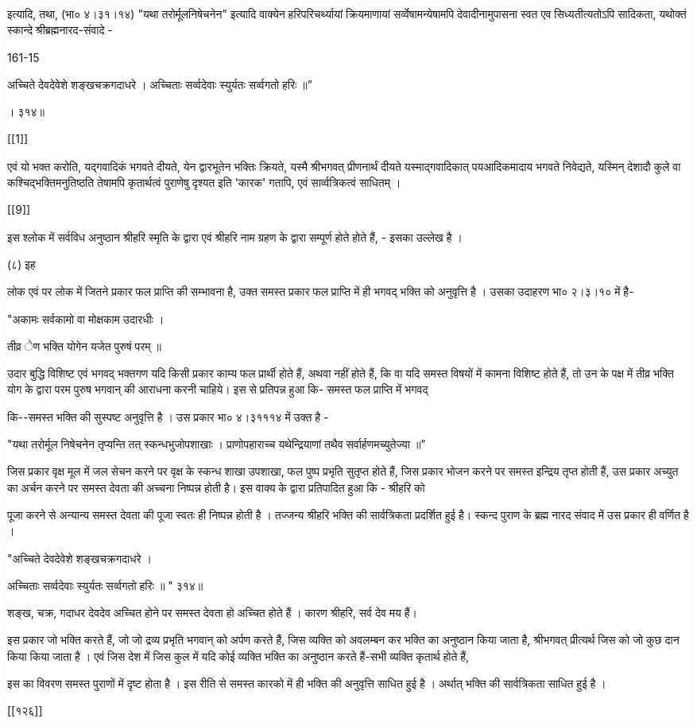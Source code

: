 इत्यादि, तथा, (भा० ४।३१।१४) "यथा तरोर्मूलनिषेचनेन" इत्यादि वाक्येन हरिपरिचर्थ्यायां क्रियमाणायां सर्व्वेषामन्येषामपि देवादीनामुपासना स्वत एव सिध्यतीत्यतोऽपि सादिकता, यथोक्तं स्कान्दे श्रीब्रह्मनारद-संवादे - 

161-15 

अच्चिते देवदेवेशे शङ्खचक्रगदाधरे । अच्चिताः सर्व्वदेवाः स्युर्यतः सर्व्वगतो हरिः ॥” 

। ३१४॥ 

[[1]]

एवं यो भक्त करोति, यद्गवादिकं भगवते दीयते, येन द्वारभूतेन भक्तिः क्रियते, यस्मै श्रीभगवत् प्रीणनार्थं दीयते यस्माद्गवादिकात् पयआदिकमादाय भगवते निवेद्यते, यस्मिन् देशादौ कुले वा कश्चिद्भक्तिमनुतिष्ठति तेषामपि कृतार्थत्वं पुराणेषु दृश्यत इति 'कारक' गतापि, एवं सार्व्वत्रिकत्वं साधितम् । 

[[9]]

इस श्लोक में सर्वविध अनुष्ठान श्रीहरि स्मृति के द्वारा एवं श्रीहरि नाम ग्रहण के द्वारा सम्पूर्ण होते होते हैं, - इसका उल्लेख है । 

(८) इह 

लोक एवं पर लोक में जितने प्रकार फल प्राप्ति की सम्भावना है, उक्त समस्त प्रकार फल प्राप्ति में ही भगवद् भक्ति को अनुवृत्ति है । उसका उदाहरण भा० २।३।१० में है- 

"अकामः सर्वकामो वा मोक्षकाम उदारधीः । 

तीव्र ेण भक्ति योगेन यजेत पुरुषं परम् ॥ 

उदार बुद्धि विशिष्ट एवं भगवद् भक्तगण यदि किसी प्रकार काम्य फल प्रार्थी होते हैं, अथवा नहीं होते हैं, कि वा यदि समस्त विषयों में कामना विशिष्ट होते हैं, तो उन के पक्ष में तीव्र भक्ति योग के द्वारा परम पुरुष भगवान् की आराधना करनी चाहिये। इस से प्रतिपन्न हुआ कि- समस्त फल प्राप्ति में भगवद् 

कि--समस्त भक्ति की सुस्पष्ट अनुवृत्ति है । उस प्रकार भा० ४।३१११४ में उक्त है - 

"यथा तरोर्मूल निषेचनेन तृप्यन्ति तत् स्कन्धभुजोपशाखाः । प्राणोपहाराच्च यथेन्द्रियाणां तथैव सर्वार्हणमच्युतेज्या ॥" 

जिस प्रकार वृक्ष मूल में जल सेचन करने पर वृक्ष के स्कन्ध शाखा उपशाखा, फल पुष्प प्रभृति सुतृप्त होते हैं, जिस प्रकार भोजन करने पर समस्त इन्द्रिय तृप्त होती हैं, उस प्रकार अच्युत का अर्चन करने पर समस्त देवता की अच्चना निष्पन्न होती है। इस वाक्य के द्वारा प्रतिपादित हुआ कि - श्रीहरि को 

पूजा करने से अन्यान्य समस्त देवता की पूजा स्वतः ही निष्पन्न होती है । तज्जन्य श्रीहरि भक्ति की सार्वत्रिकता प्रदर्शित हुई है। स्कन्द पुराण के ब्रह्म नारद संवाद में उस प्रकार ही वर्णित है । 

"अच्चिते देवदेवेशे शङ्खचक्रगदाधरे । 

अच्चिताः सर्व्वदेवाः स्युर्यतः सर्व्वगतो हरिः ॥ " ३१४॥ 

शङ्ख, चक्र, गदाधर देवदेव अच्चित होने पर समस्त देवता हो अच्चित होते हैं । कारण श्रीहरि, सर्व देव मय हैं। 

इस प्रकार जो भक्ति करते हैं, जो जो द्रव्य प्रभृति भगवान् को अर्पण करते हैं, जिस व्यक्ति को अवलम्बन कर भक्ति का अनुष्ठान किया जाता है, श्रीभगवत् प्रीत्यर्थ जिस को जो कुछ दान किया किया जाता है । एवं जिस देश में जिस कुल में यदि कोई व्यक्ति भक्ति का अनुष्ठान करते हैं-सभी व्यक्ति कृतार्थ होते हैं, 

इस का विवरण समस्त पुराणों में दृष्ट होता है । इस रीति से समस्त कारको में ही भक्ति की अनुवृत्ति साधित हुई है । अर्थात् भक्ति की सार्वत्रिकता साधित हुई है । 

[[१२६]] 
